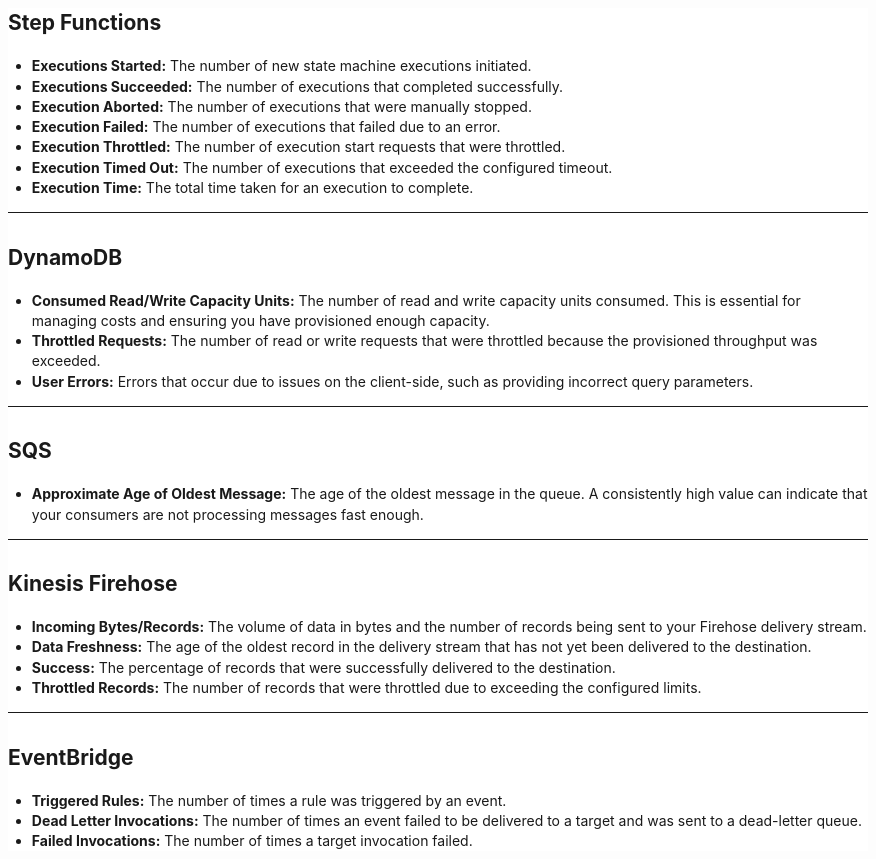 
## Step Functions

- **Executions Started:** The number of new state machine executions initiated.
- **Executions Succeeded:** The number of executions that completed successfully.
- **Execution Aborted:** The number of executions that were manually stopped.
- **Execution Failed:** The number of executions that failed due to an error.
- **Execution Throttled:** The number of execution start requests that were throttled.
- **Execution Timed Out:** The number of executions that exceeded the configured timeout.
- **Execution Time:** The total time taken for an execution to complete.

---

## DynamoDB

- **Consumed Read/Write Capacity Units:** The number of read and write capacity units consumed. This is essential for managing costs and ensuring you have provisioned enough capacity.
- **Throttled Requests:** The number of read or write requests that were throttled because the provisioned throughput was exceeded.
- **User Errors:** Errors that occur due to issues on the client-side, such as providing incorrect query parameters.

---

## SQS

- **Approximate Age of Oldest Message:** The age of the oldest message in the queue. A consistently high value can indicate that your consumers are not processing messages fast enough.

---

## Kinesis Firehose

- **Incoming Bytes/Records:** The volume of data in bytes and the number of records being sent to your Firehose delivery stream.
- **Data Freshness:** The age of the oldest record in the delivery stream that has not yet been delivered to the destination.
- **Success:** The percentage of records that were successfully delivered to the destination.
- **Throttled Records:** The number of records that were throttled due to exceeding the configured limits.

---

## EventBridge

- **Triggered Rules:** The number of times a rule was triggered by an event.
- **Dead Letter Invocations:** The number of times an event failed to be delivered to a target and was sent to a dead-letter queue.
- **Failed Invocations:** The number of times a target invocation failed.
